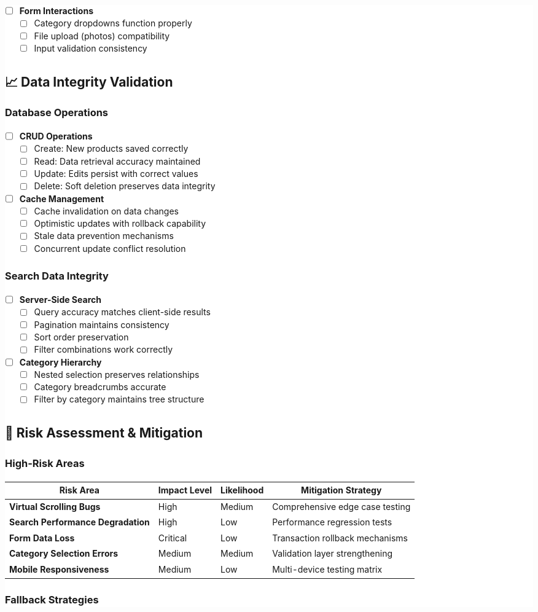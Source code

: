- [ ] **Form Interactions**
  - [ ] Category dropdowns function properly
  - [ ] File upload (photos) compatibility
  - [ ] Input validation consistency

## 📈 Data Integrity Validation

### Database Operations

- [ ] **CRUD Operations**
  - [ ] Create: New products saved correctly
  - [ ] Read: Data retrieval accuracy maintained
  - [ ] Update: Edits persist with correct values
  - [ ] Delete: Soft deletion preserves data integrity

- [ ] **Cache Management**
  - [ ] Cache invalidation on data changes
  - [ ] Optimistic updates with rollback capability
  - [ ] Stale data prevention mechanisms
  - [ ] Concurrent update conflict resolution

### Search Data Integrity

- [ ] **Server-Side Search**
  - [ ] Query accuracy matches client-side results
  - [ ] Pagination maintains consistency
  - [ ] Sort order preservation
  - [ ] Filter combinations work correctly

- [ ] **Category Hierarchy**
  - [ ] Nested selection preserves relationships
  - [ ] Category breadcrumbs accurate
  - [ ] Filter by category maintains tree structure

## 🚨 Risk Assessment & Mitigation

### High-Risk Areas

| Risk Area | Impact Level | Likelihood | Mitigation Strategy |
|-----------|--------------|------------|---------------------|
| **Virtual Scrolling Bugs** | High | Medium | Comprehensive edge case testing |
| **Search Performance Degradation** | High | Low | Performance regression tests |
| **Form Data Loss** | Critical | Low | Transaction rollback mechanisms |
| **Category Selection Errors** | Medium | Medium | Validation layer strengthening |
| **Mobile Responsiveness** | Medium | Low | Multi-device testing matrix |

### Fallback Strategies
